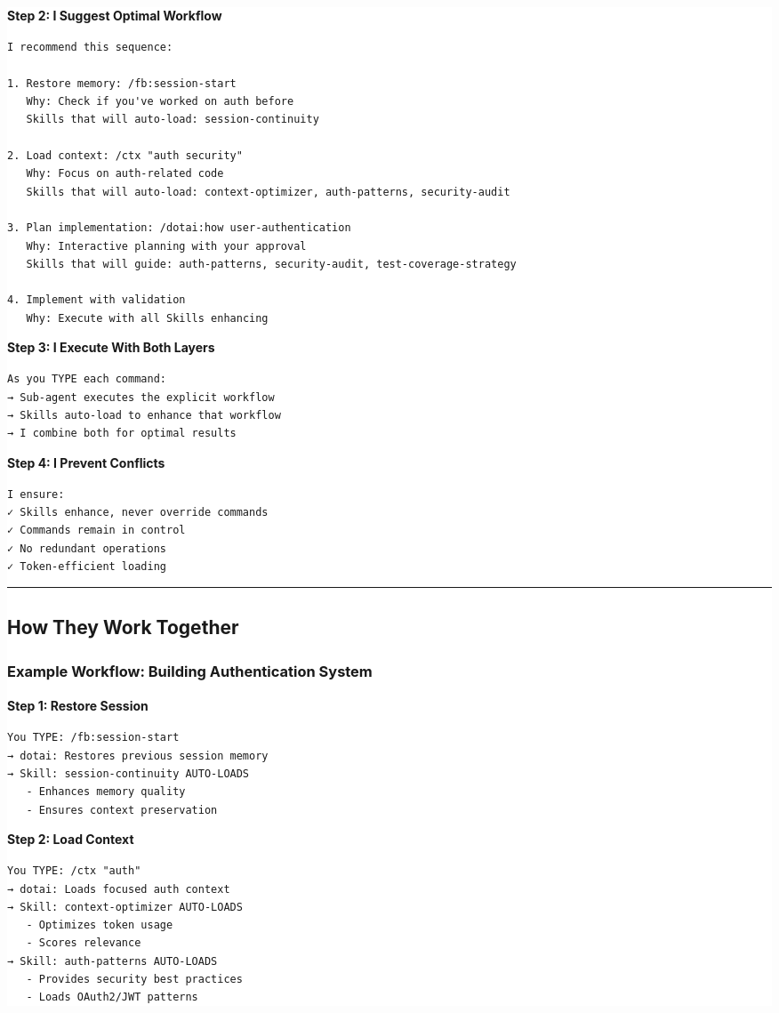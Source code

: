 **Step 2: I Suggest Optimal Workflow**
```
I recommend this sequence:

1. Restore memory: /fb:session-start
   Why: Check if you've worked on auth before
   Skills that will auto-load: session-continuity

2. Load context: /ctx "auth security"  
   Why: Focus on auth-related code
   Skills that will auto-load: context-optimizer, auth-patterns, security-audit

3. Plan implementation: /dotai:how user-authentication
   Why: Interactive planning with your approval
   Skills that will guide: auth-patterns, security-audit, test-coverage-strategy

4. Implement with validation
   Why: Execute with all Skills enhancing
```

**Step 3: I Execute With Both Layers**
```
As you TYPE each command:
→ Sub-agent executes the explicit workflow
→ Skills auto-load to enhance that workflow
→ I combine both for optimal results
```

**Step 4: I Prevent Conflicts**
```
I ensure:
✓ Skills enhance, never override commands
✓ Commands remain in control
✓ No redundant operations
✓ Token-efficient loading
```

---

## How They Work Together

### Example Workflow: Building Authentication System

**Step 1: Restore Session**
```
You TYPE: /fb:session-start
→ dotai: Restores previous session memory
→ Skill: session-continuity AUTO-LOADS
   - Enhances memory quality
   - Ensures context preservation
```

**Step 2: Load Context**
```
You TYPE: /ctx "auth"
→ dotai: Loads focused auth context
→ Skill: context-optimizer AUTO-LOADS
   - Optimizes token usage
   - Scores relevance
→ Skill: auth-patterns AUTO-LOADS
   - Provides security best practices
   - Loads OAuth2/JWT patterns
```
